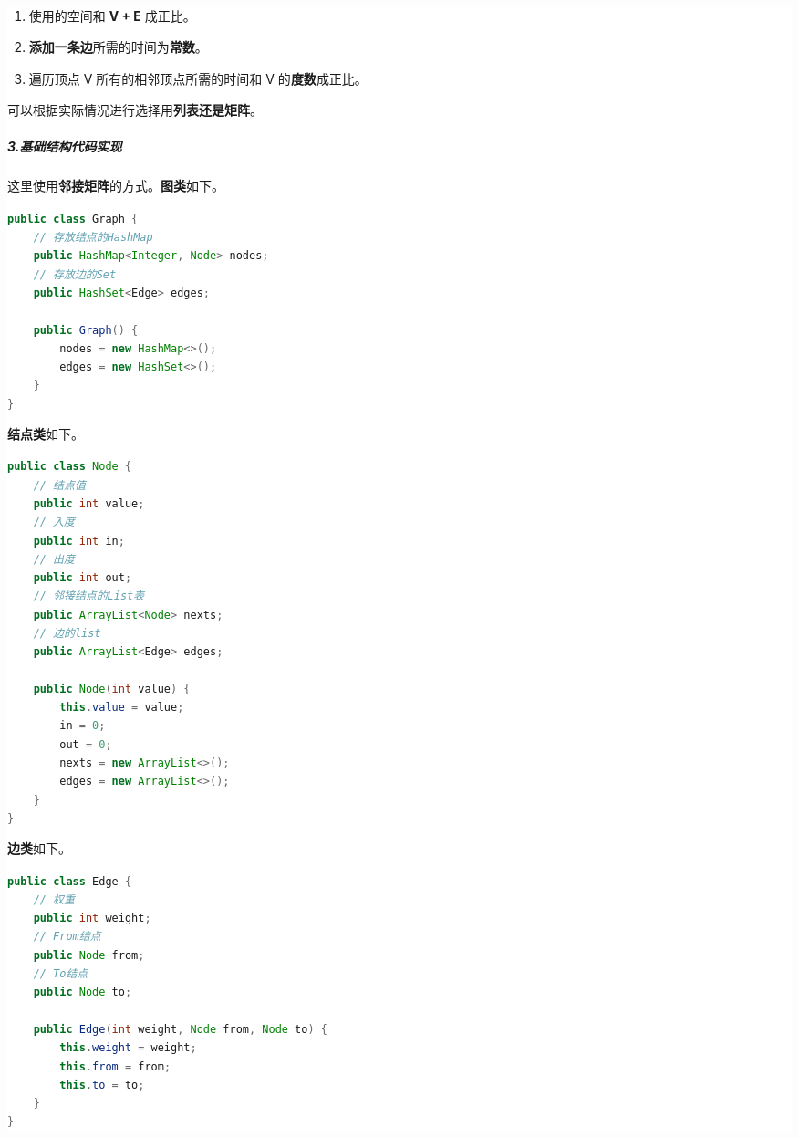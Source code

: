 1. 使用的空间和 **V + E** 成正比。

2. **添加一条边**所需的时间为**常数**。
3. 遍历顶点 V 所有的相邻顶点所需的时间和 V 的**度数**成正比。

可以根据实际情况进行选择用**列表还是矩阵**。

##### 3.基础结构代码实现

这里使用**邻接矩阵**的方式。**图类**如下。

```java
public class Graph {
    // 存放结点的HashMap
    public HashMap<Integer, Node> nodes;
    // 存放边的Set
    public HashSet<Edge> edges;

    public Graph() {
        nodes = new HashMap<>();
        edges = new HashSet<>();
    }
}
```

**结点类**如下。

```java
public class Node {
    // 结点值
    public int value;
    // 入度
    public int in;
    // 出度
    public int out;
    // 邻接结点的List表
    public ArrayList<Node> nexts;
    // 边的list
    public ArrayList<Edge> edges;
	
    public Node(int value) {
        this.value = value;
        in = 0;
        out = 0;
        nexts = new ArrayList<>();
        edges = new ArrayList<>();
    }
}
```

**边类**如下。

```java
public class Edge {
    // 权重
	public int weight;
    // From结点
	public Node from;
    // To结点
	public Node to;

	public Edge(int weight, Node from, Node to) {
		this.weight = weight;
		this.from = from;
		this.to = to;
	}
}
```
